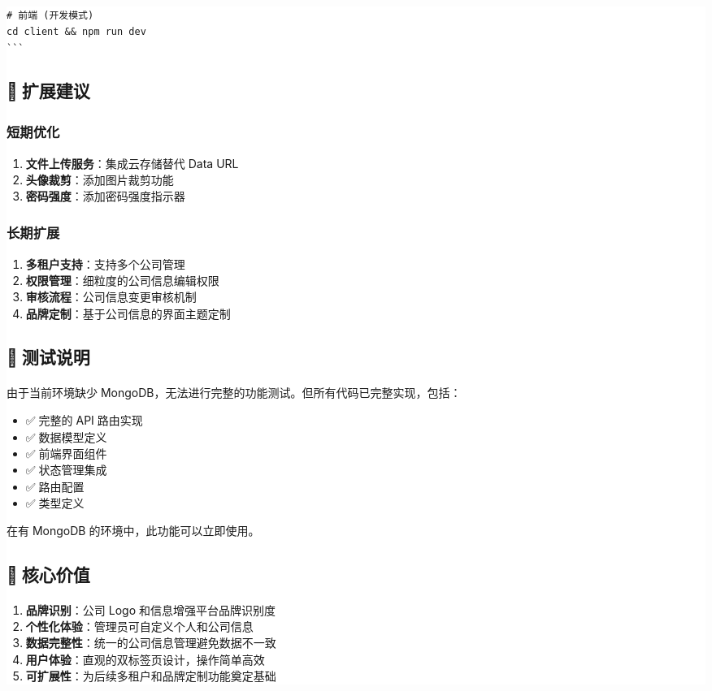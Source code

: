     # 前端 (开发模式)
    cd client && npm run dev
    ```

## 🔄 扩展建议

### 短期优化

1. **文件上传服务**：集成云存储替代 Data URL
2. **头像裁剪**：添加图片裁剪功能
3. **密码强度**：添加密码强度指示器

### 长期扩展

1. **多租户支持**：支持多个公司管理
2. **权限管理**：细粒度的公司信息编辑权限
3. **审核流程**：公司信息变更审核机制
4. **品牌定制**：基于公司信息的界面主题定制

## 📝 测试说明

由于当前环境缺少 MongoDB，无法进行完整的功能测试。但所有代码已完整实现，包括：

- ✅ 完整的 API 路由实现
- ✅ 数据模型定义
- ✅ 前端界面组件
- ✅ 状态管理集成
- ✅ 路由配置
- ✅ 类型定义

在有 MongoDB 的环境中，此功能可以立即使用。

## 🎯 核心价值

1. **品牌识别**：公司 Logo 和信息增强平台品牌识别度
2. **个性化体验**：管理员可自定义个人和公司信息
3. **数据完整性**：统一的公司信息管理避免数据不一致
4. **用户体验**：直观的双标签页设计，操作简单高效
5. **可扩展性**：为后续多租户和品牌定制功能奠定基础
